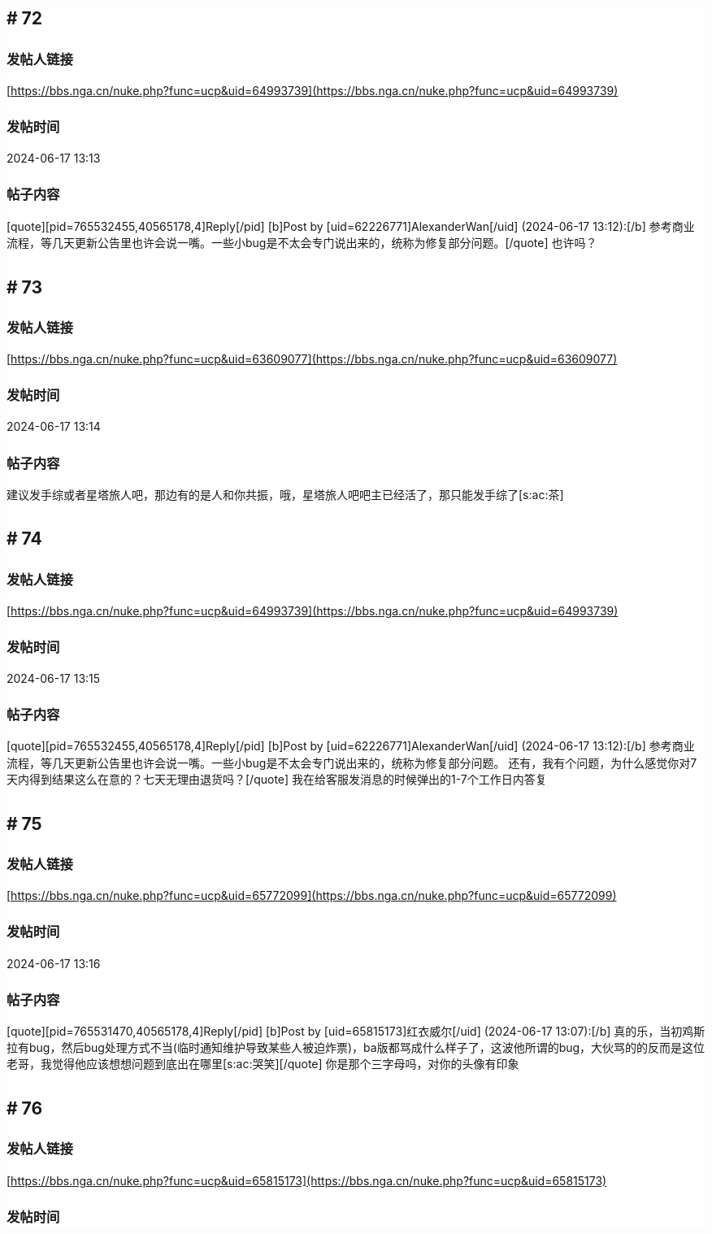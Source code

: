 ## \# 72
### 发帖人链接
[https://bbs.nga.cn/nuke.php?func=ucp&uid=64993739](https://bbs.nga.cn/nuke.php?func=ucp&uid=64993739)
### 发帖时间
2024-06-17 13:13
### 帖子内容
[quote][pid=765532455,40565178,4]Reply[/pid] [b]Post by [uid=62226771]AlexanderWan[/uid] (2024-06-17 13:12):[/b]
参考商业流程，等几天更新公告里也许会说一嘴。一些小bug是不太会专门说出来的，统称为修复部分问题。[/quote]
也许吗？
## \# 73
### 发帖人链接
[https://bbs.nga.cn/nuke.php?func=ucp&uid=63609077](https://bbs.nga.cn/nuke.php?func=ucp&uid=63609077)
### 发帖时间
2024-06-17 13:14
### 帖子内容
建议发手综或者星塔旅人吧，那边有的是人和你共振，哦，星塔旅人吧吧主已经活了，那只能发手综了[s:ac:茶]
## \# 74
### 发帖人链接
[https://bbs.nga.cn/nuke.php?func=ucp&uid=64993739](https://bbs.nga.cn/nuke.php?func=ucp&uid=64993739)
### 发帖时间
2024-06-17 13:15
### 帖子内容
[quote][pid=765532455,40565178,4]Reply[/pid] [b]Post by [uid=62226771]AlexanderWan[/uid] (2024-06-17 13:12):[/b]
参考商业流程，等几天更新公告里也许会说一嘴。一些小bug是不太会专门说出来的，统称为修复部分问题。
还有，我有个问题，为什么感觉你对7天内得到结果这么在意的？七天无理由退货吗？[/quote]
我在给客服发消息的时候弹出的1-7个工作日内答复
## \# 75
### 发帖人链接
[https://bbs.nga.cn/nuke.php?func=ucp&uid=65772099](https://bbs.nga.cn/nuke.php?func=ucp&uid=65772099)
### 发帖时间
2024-06-17 13:16
### 帖子内容
[quote][pid=765531470,40565178,4]Reply[/pid] [b]Post by [uid=65815173]红衣威尔[/uid] (2024-06-17 13:07):[/b]
真的乐，当初鸡斯拉有bug，然后bug处理方式不当(临时通知维护导致某些人被迫炸票)，ba版都骂成什么样子了，这波他所谓的bug，大伙骂的的反而是这位老哥，我觉得他应该想想问题到底出在哪里[s:ac:哭笑][/quote]
你是那个三字母吗，对你的头像有印象
## \# 76
### 发帖人链接
[https://bbs.nga.cn/nuke.php?func=ucp&uid=65815173](https://bbs.nga.cn/nuke.php?func=ucp&uid=65815173)
### 发帖时间